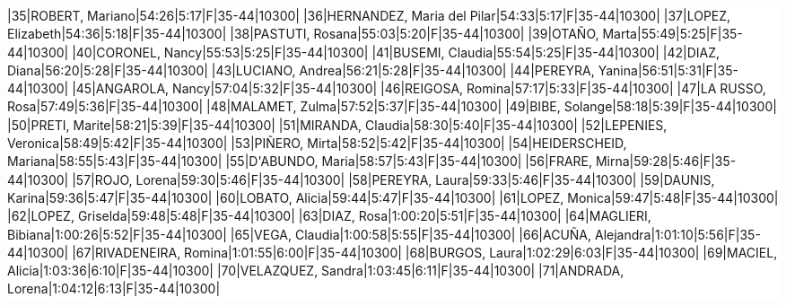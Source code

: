 |35|ROBERT, Mariano|54:26|5:17|F|35-44|10300|
|36|HERNANDEZ, Maria del Pilar|54:33|5:17|F|35-44|10300|
|37|LOPEZ, Elizabeth|54:36|5:18|F|35-44|10300|
|38|PASTUTI, Rosana|55:03|5:20|F|35-44|10300|
|39|OTAÑO, Marta|55:49|5:25|F|35-44|10300|
|40|CORONEL, Nancy|55:53|5:25|F|35-44|10300|
|41|BUSEMI, Claudia|55:54|5:25|F|35-44|10300|
|42|DIAZ, Diana|56:20|5:28|F|35-44|10300|
|43|LUCIANO, Andrea|56:21|5:28|F|35-44|10300|
|44|PEREYRA, Yanina|56:51|5:31|F|35-44|10300|
|45|ANGAROLA, Nancy|57:04|5:32|F|35-44|10300|
|46|REIGOSA, Romina|57:17|5:33|F|35-44|10300|
|47|LA RUSSO, Rosa|57:49|5:36|F|35-44|10300|
|48|MALAMET, Zulma|57:52|5:37|F|35-44|10300|
|49|BIBE, Solange|58:18|5:39|F|35-44|10300|
|50|PRETI, Marite|58:21|5:39|F|35-44|10300|
|51|MIRANDA, Claudia|58:30|5:40|F|35-44|10300|
|52|LEPENIES, Veronica|58:49|5:42|F|35-44|10300|
|53|PIÑERO, Mirta|58:52|5:42|F|35-44|10300|
|54|HEIDERSCHEID, Mariana|58:55|5:43|F|35-44|10300|
|55|D'ABUNDO, Maria|58:57|5:43|F|35-44|10300|
|56|FRARE, Mirna|59:28|5:46|F|35-44|10300|
|57|ROJO, Lorena|59:30|5:46|F|35-44|10300|
|58|PEREYRA, Laura|59:33|5:46|F|35-44|10300|
|59|DAUNIS, Karina|59:36|5:47|F|35-44|10300|
|60|LOBATO, Alicia|59:44|5:47|F|35-44|10300|
|61|LOPEZ, Monica|59:47|5:48|F|35-44|10300|
|62|LOPEZ, Griselda|59:48|5:48|F|35-44|10300|
|63|DIAZ, Rosa|1:00:20|5:51|F|35-44|10300|
|64|MAGLIERI, Bibiana|1:00:26|5:52|F|35-44|10300|
|65|VEGA, Claudia|1:00:58|5:55|F|35-44|10300|
|66|ACUÑA, Alejandra|1:01:10|5:56|F|35-44|10300|
|67|RIVADENEIRA, Romina|1:01:55|6:00|F|35-44|10300|
|68|BURGOS, Laura|1:02:29|6:03|F|35-44|10300|
|69|MACIEL, Alicia|1:03:36|6:10|F|35-44|10300|
|70|VELAZQUEZ, Sandra|1:03:45|6:11|F|35-44|10300|
|71|ANDRADA, Lorena|1:04:12|6:13|F|35-44|10300|